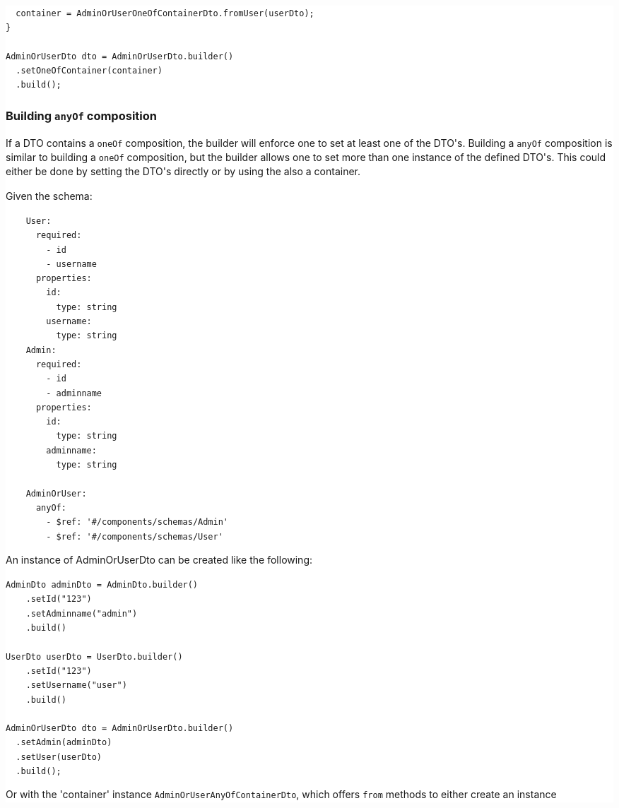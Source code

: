 ```
  container = AdminOrUserOneOfContainerDto.fromUser(userDto);
}

AdminOrUserDto dto = AdminOrUserDto.builder()
  .setOneOfContainer(container)
  .build();
```

### Building `anyOf` composition
If a DTO contains a `oneOf` composition, the builder will enforce one to set at least one of the DTO's. Building a
`anyOf` composition is similar to building a `oneOf` composition, but the builder allows one to set more than one
instance of the defined DTO's. This could either be done by setting the DTO's directly or by using the also a
container.

Given the schema:
```
    User:
      required:
        - id
        - username
      properties:
        id:
          type: string
        username:
          type: string
    Admin:
      required:
        - id
        - adminname
      properties:
        id:
          type: string
        adminname:
          type: string

    AdminOrUser:
      anyOf:
        - $ref: '#/components/schemas/Admin'
        - $ref: '#/components/schemas/User'
```

An instance of AdminOrUserDto can be created like the following:
```
AdminDto adminDto = AdminDto.builder()
    .setId("123")
    .setAdminname("admin")
    .build()
    
UserDto userDto = UserDto.builder()
    .setId("123")
    .setUsername("user")
    .build()

AdminOrUserDto dto = AdminOrUserDto.builder()
  .setAdmin(adminDto)
  .setUser(userDto)
  .build();
```
Or with the 'container' instance `AdminOrUserAnyOfContainerDto`, which offers `from` methods to either create an instance